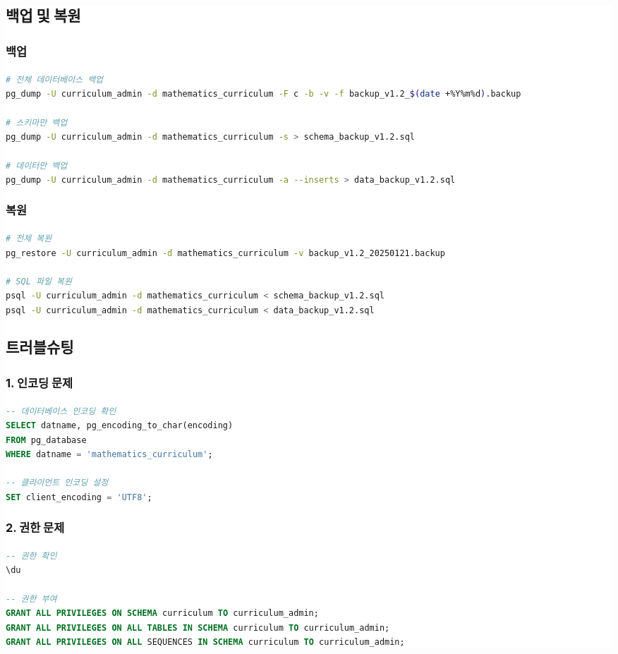 ## 백업 및 복원

### 백업

```bash
# 전체 데이터베이스 백업
pg_dump -U curriculum_admin -d mathematics_curriculum -F c -b -v -f backup_v1.2_$(date +%Y%m%d).backup

# 스키마만 백업
pg_dump -U curriculum_admin -d mathematics_curriculum -s > schema_backup_v1.2.sql

# 데이터만 백업
pg_dump -U curriculum_admin -d mathematics_curriculum -a --inserts > data_backup_v1.2.sql
```

### 복원

```bash
# 전체 복원
pg_restore -U curriculum_admin -d mathematics_curriculum -v backup_v1.2_20250121.backup

# SQL 파일 복원
psql -U curriculum_admin -d mathematics_curriculum < schema_backup_v1.2.sql
psql -U curriculum_admin -d mathematics_curriculum < data_backup_v1.2.sql
```

## 트러블슈팅

### 1. 인코딩 문제

```sql
-- 데이터베이스 인코딩 확인
SELECT datname, pg_encoding_to_char(encoding) 
FROM pg_database 
WHERE datname = 'mathematics_curriculum';

-- 클라이언트 인코딩 설정
SET client_encoding = 'UTF8';
```

### 2. 권한 문제

```sql
-- 권한 확인
\du

-- 권한 부여
GRANT ALL PRIVILEGES ON SCHEMA curriculum TO curriculum_admin;
GRANT ALL PRIVILEGES ON ALL TABLES IN SCHEMA curriculum TO curriculum_admin;
GRANT ALL PRIVILEGES ON ALL SEQUENCES IN SCHEMA curriculum TO curriculum_admin;
```
